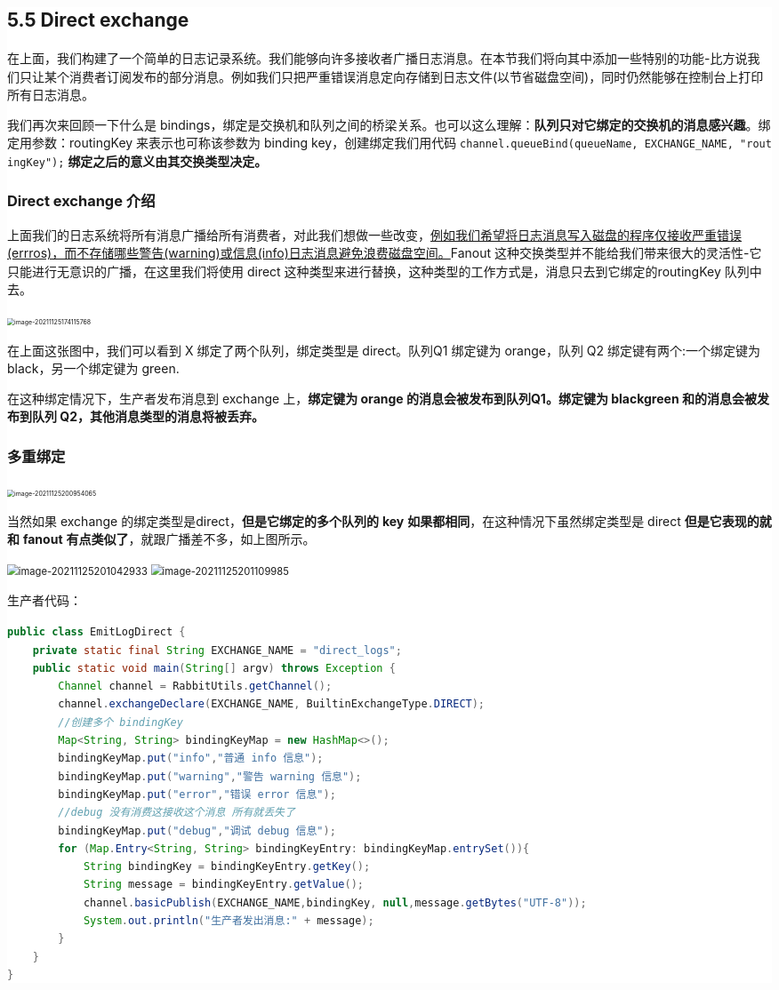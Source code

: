 ## 5.5 Direct exchange

在上面，我们构建了一个简单的日志记录系统。我们能够向许多接收者广播日志消息。在本节我们将向其中添加一些特别的功能-比方说我们只让某个消费者订阅发布的部分消息。例如我们只把严重错误消息定向存储到日志文件(以节省磁盘空间)，同时仍然能够在控制台上打印所有日志消息。

我们再次来回顾一下什么是 bindings，绑定是交换机和队列之间的桥梁关系。也可以这么理解：**队列只对它绑定的交换机的消息感兴趣**。绑定用参数：routingKey 来表示也可称该参数为 binding key，创建绑定我们用代码 `channel.queueBind(queueName, EXCHANGE_NAME, "routingKey");` **绑定之后的意义由其交换类型决定。**

### Direct exchange 介绍

上面我们的日志系统将所有消息广播给所有消费者，对此我们想做一些改变，<u>例如我们希望将日志消息写入磁盘的程序仅接收严重错误(errros)，而不存储哪些警告(warning)或信息(info)日志消息避免浪费磁盘空间。</u>Fanout 这种交换类型并不能给我们带来很大的灵活性-它只能进行无意识的广播，在这里我们将使用 direct 这种类型来进行替换，这种类型的工作方式是，消息只去到它绑定的routingKey 队列中去。

 <img src="RabbitMQ.assets/image-20211125174115768.png" alt="image-20211125174115768" style="zoom: 50%;" />

在上面这张图中，我们可以看到 X 绑定了两个队列，绑定类型是 direct。队列Q1 绑定键为 orange，队列 Q2 绑定键有两个:一个绑定键为 black，另一个绑定键为 green.

在这种绑定情况下，生产者发布消息到 exchange 上，**绑定键为 orange 的消息会被发布到队列Q1。绑定键为 blackgreen 和的消息会被发布到队列 Q2，其他消息类型的消息将被丢弃。**

### 多重绑定

 <img src="RabbitMQ.assets/image-20211125200954065.png" alt="image-20211125200954065" style="zoom: 50%;" />

当然如果 exchange 的绑定类型是direct，**但是它绑定的多个队列的** **key** **如果都相同**，在这种情况下虽然绑定类型是 direct **但是它表现的就和** **fanout** **有点类似了**，就跟广播差不多，如上图所示。

 <img src="RabbitMQ.assets/image-20211125201042933.png" alt="image-20211125201042933" style="zoom:80%;" />

 <img src="RabbitMQ.assets/image-20211125201109985.png" alt="image-20211125201109985" style="zoom:80%;" />

生产者代码：

```java
public class EmitLogDirect {
    private static final String EXCHANGE_NAME = "direct_logs";
    public static void main(String[] argv) throws Exception {
        Channel channel = RabbitUtils.getChannel();
        channel.exchangeDeclare(EXCHANGE_NAME, BuiltinExchangeType.DIRECT);
        //创建多个 bindingKey
        Map<String, String> bindingKeyMap = new HashMap<>();
        bindingKeyMap.put("info","普通 info 信息");
        bindingKeyMap.put("warning","警告 warning 信息");
        bindingKeyMap.put("error","错误 error 信息");
        //debug 没有消费这接收这个消息 所有就丢失了
        bindingKeyMap.put("debug","调试 debug 信息");
        for (Map.Entry<String, String> bindingKeyEntry: bindingKeyMap.entrySet()){
            String bindingKey = bindingKeyEntry.getKey();
            String message = bindingKeyEntry.getValue();
            channel.basicPublish(EXCHANGE_NAME,bindingKey, null,message.getBytes("UTF-8"));
            System.out.println("生产者发出消息:" + message);
        } 
    } 
}
```

